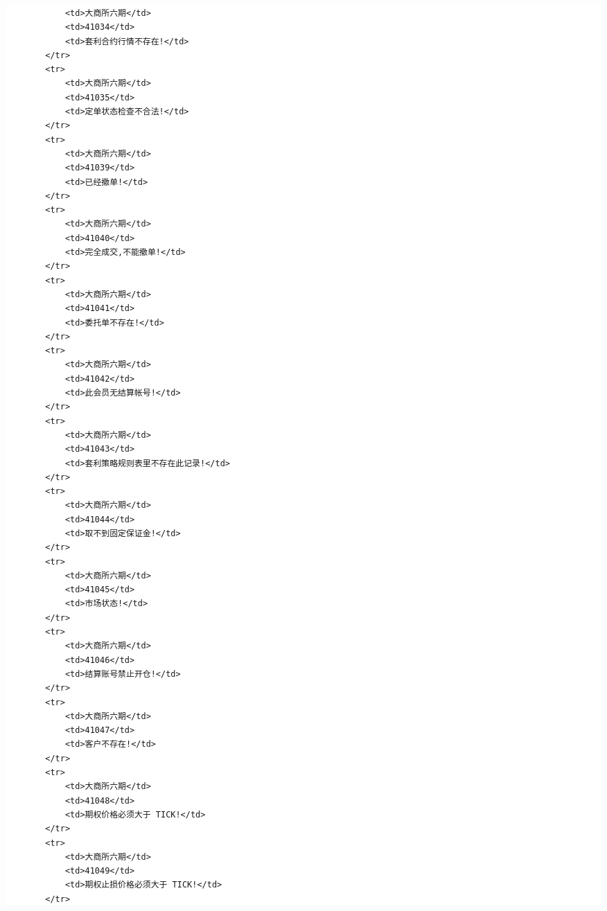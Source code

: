                 <td>大商所六期</td>
                <td>41034</td>
                <td>套利合约行情不存在!</td>
            </tr>
            <tr>
                <td>大商所六期</td>
                <td>41035</td>
                <td>定单状态检查不合法!</td>
            </tr>
            <tr>
                <td>大商所六期</td>
                <td>41039</td>
                <td>已经撤单!</td>
            </tr>
            <tr>
                <td>大商所六期</td>
                <td>41040</td>
                <td>完全成交,不能撤单!</td>
            </tr>
            <tr>
                <td>大商所六期</td>
                <td>41041</td>
                <td>委托单不存在!</td>
            </tr>
            <tr>
                <td>大商所六期</td>
                <td>41042</td>
                <td>此会员无结算帐号!</td>
            </tr>
            <tr>
                <td>大商所六期</td>
                <td>41043</td>
                <td>套利策略规则表里不存在此记录!</td>
            </tr>
            <tr>
                <td>大商所六期</td>
                <td>41044</td>
                <td>取不到固定保证金!</td>
            </tr>
            <tr>
                <td>大商所六期</td>
                <td>41045</td>
                <td>市场状态!</td>
            </tr>
            <tr>
                <td>大商所六期</td>
                <td>41046</td>
                <td>结算账号禁止开仓!</td>
            </tr>
            <tr>
                <td>大商所六期</td>
                <td>41047</td>
                <td>客户不存在!</td>
            </tr>
            <tr>
                <td>大商所六期</td>
                <td>41048</td>
                <td>期权价格必须大于 TICK!</td>
            </tr>
            <tr>
                <td>大商所六期</td>
                <td>41049</td>
                <td>期权止损价格必须大于 TICK!</td>
            </tr>